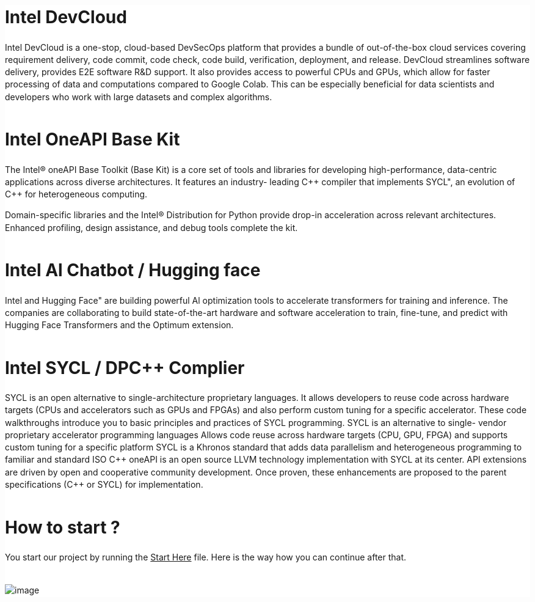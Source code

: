 

# Intel DevCloud

Intel DevCloud is a one-stop, cloud-based DevSecOps platform that provides a bundle of out-of-the-box cloud services covering requirement delivery, code commit, code check, code build, verification, deployment, and release. DevCloud streamlines software delivery, provides E2E software R&D support. It also provides access to powerful CPUs and GPUs, which allow for faster processing of data and computations compared to Google Colab. This can be especially beneficial for data scientists and developers who work with large datasets and complex algorithms.

# Intel OneAPI Base Kit

The Intel® oneAPI Base Toolkit (Base Kit) is a core set of tools and libraries for developing high-performance, data-centric applications across diverse architectures. It features an industry- leading C++ compiler that implements SYCL", an evolution of C++ for heterogeneous computing.

Domain-specific libraries and the Intel® Distribution for Python provide drop-in acceleration across relevant architectures. Enhanced profiling, design assistance, and debug tools complete the kit.

# Intel Al Chatbot / Hugging face

Intel and Hugging Face" are building powerful Al optimization tools to accelerate transformers for training and inference. The companies are collaborating to build state-of-the-art hardware and software acceleration to train, fine-tune, and predict with Hugging Face Transformers and the Optimum extension.

# Intel SYCL / DPC++ Complier

SYCL is an open alternative to single-architecture proprietary languages. It allows developers to reuse code across hardware targets (CPUs and accelerators such as GPUs and FPGAs) and also perform custom tuning for a specific accelerator. These code walkthroughs introduce you to basic principles and practices of SYCL programming. SYCL is an alternative to single- vendor proprietary accelerator programming languages Allows code reuse across hardware targets (CPU, GPU, FPGA) and supports custom tuning for a specific platform SYCL is a Khronos standard that adds data parallelism and heterogeneous programming to familiar and standard ISO C++ oneAPI is an open source LLVM technology implementation with SYCL at its center. API extensions are driven by open and cooperative community development. Once proven, these enhancements are proposed to the parent specifications (C++ or SYCL) for implementation.

# How to start ?
You start our project by running the [Start Here](https://github.com/DarkTechPirate/IntelliZen/blob/main/Web-Interface/start.html) file.
Here is the way how you can continue after that.<br>
<br>

![image](https://github.com/golu91/IntelliZen/blob/main/assets/front-page.png)
